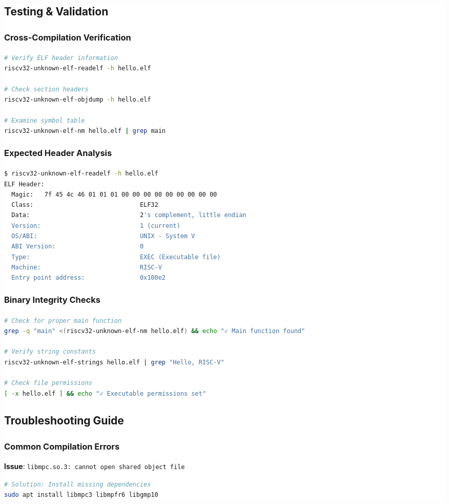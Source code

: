 ## Testing & Validation

### Cross-Compilation Verification

```bash
# Verify ELF header information
riscv32-unknown-elf-readelf -h hello.elf

# Check section headers
riscv32-unknown-elf-objdump -h hello.elf

# Examine symbol table
riscv32-unknown-elf-nm hello.elf | grep main
```

### Expected Header Analysis

```bash
$ riscv32-unknown-elf-readelf -h hello.elf
ELF Header:
  Magic:   7f 45 4c 46 01 01 01 00 00 00 00 00 00 00 00 00 
  Class:                             ELF32
  Data:                              2's complement, little endian
  Version:                           1 (current)
  OS/ABI:                            UNIX - System V
  ABI Version:                       0
  Type:                              EXEC (Executable file)
  Machine:                           RISC-V
  Entry point address:               0x100e2
```

### Binary Integrity Checks

```bash
# Check for proper main function
grep -q "main" <(riscv32-unknown-elf-nm hello.elf) && echo "✓ Main function found"

# Verify string constants
riscv32-unknown-elf-strings hello.elf | grep "Hello, RISC-V"

# Check file permissions
[ -x hello.elf ] && echo "✓ Executable permissions set"
```

## Troubleshooting Guide

### Common Compilation Errors

**Issue**: `libmpc.so.3: cannot open shared object file`
```bash
# Solution: Install missing dependencies
sudo apt install libmpc3 libmpfr6 libgmp10
```
